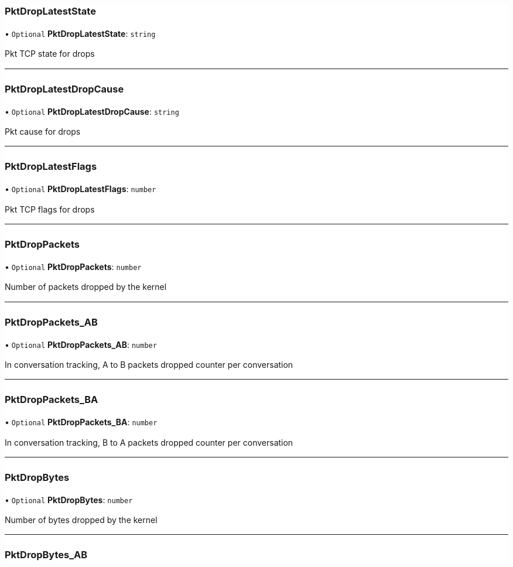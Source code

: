 ### PktDropLatestState

• `Optional` **PktDropLatestState**: `string`

Pkt TCP state for drops

___

### PktDropLatestDropCause

• `Optional` **PktDropLatestDropCause**: `string`

Pkt cause for drops

___

### PktDropLatestFlags

• `Optional` **PktDropLatestFlags**: `number`

Pkt TCP flags for drops

___

### PktDropPackets

• `Optional` **PktDropPackets**: `number`

Number of packets dropped by the kernel

___

### PktDropPackets\_AB

• `Optional` **PktDropPackets\_AB**: `number`

In conversation tracking, A to B packets dropped counter per conversation

___

### PktDropPackets\_BA

• `Optional` **PktDropPackets\_BA**: `number`

In conversation tracking, B to A packets dropped counter per conversation

___

### PktDropBytes

• `Optional` **PktDropBytes**: `number`

Number of bytes dropped by the kernel

___

### PktDropBytes\_AB
